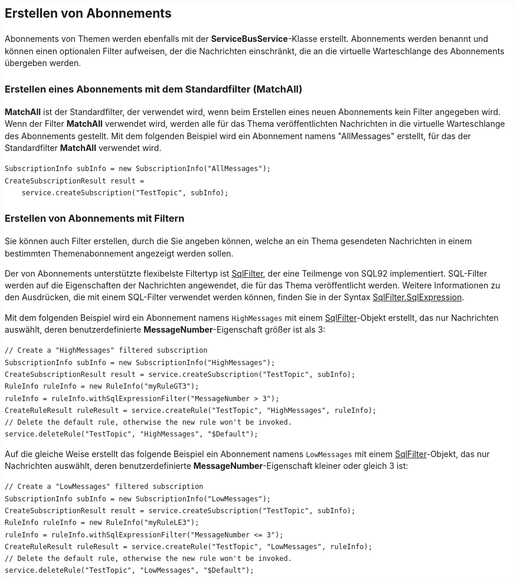 ## Erstellen von Abonnements

Abonnements von Themen werden ebenfalls mit der **ServiceBusService**-Klasse erstellt. Abonnements werden benannt und können einen optionalen Filter aufweisen, der die Nachrichten einschränkt, die an die virtuelle Warteschlange des Abonnements übergeben werden.

### Erstellen eines Abonnements mit dem Standardfilter (MatchAll)

**MatchAll** ist der Standardfilter, der verwendet wird, wenn beim Erstellen eines neuen Abonnements kein Filter angegeben wird. Wenn der Filter **MatchAll** verwendet wird, werden alle für das Thema veröffentlichten Nachrichten in die virtuelle Warteschlange des Abonnements gestellt. Mit dem folgenden Beispiel wird ein Abonnement namens "AllMessages" erstellt, für das der Standardfilter **MatchAll** verwendet wird.

    SubscriptionInfo subInfo = new SubscriptionInfo("AllMessages");
    CreateSubscriptionResult result =
        service.createSubscription("TestTopic", subInfo);

### Erstellen von Abonnements mit Filtern

Sie können auch Filter erstellen, durch die Sie angeben können, welche an ein Thema gesendeten Nachrichten in einem bestimmten Themenabonnement angezeigt werden sollen.

Der von Abonnements unterstützte flexibelste Filtertyp ist [SqlFilter][], der eine Teilmenge von SQL92 implementiert. SQL-Filter werden auf die Eigenschaften der Nachrichten angewendet, die für das Thema veröffentlicht werden. Weitere Informationen zu den Ausdrücken, die mit einem SQL-Filter verwendet werden können, finden Sie in der Syntax [SqlFilter.SqlExpression][].

Mit dem folgenden Beispiel wird ein Abonnement namens `HighMessages` mit einem [SqlFilter][]-Objekt erstellt, das nur Nachrichten auswählt, deren benutzerdefinierte **MessageNumber**-Eigenschaft größer ist als 3:

```
// Create a "HighMessages" filtered subscription  
SubscriptionInfo subInfo = new SubscriptionInfo("HighMessages");
CreateSubscriptionResult result = service.createSubscription("TestTopic", subInfo);
RuleInfo ruleInfo = new RuleInfo("myRuleGT3");
ruleInfo = ruleInfo.withSqlExpressionFilter("MessageNumber > 3");
CreateRuleResult ruleResult = service.createRule("TestTopic", "HighMessages", ruleInfo);
// Delete the default rule, otherwise the new rule won't be invoked.
service.deleteRule("TestTopic", "HighMessages", "$Default");
```

Auf die gleiche Weise erstellt das folgende Beispiel ein Abonnement namens `LowMessages` mit einem [SqlFilter][]-Objekt, das nur Nachrichten auswählt, deren benutzerdefinierte **MessageNumber**-Eigenschaft kleiner oder gleich 3 ist:

```
// Create a "LowMessages" filtered subscription
SubscriptionInfo subInfo = new SubscriptionInfo("LowMessages");
CreateSubscriptionResult result = service.createSubscription("TestTopic", subInfo);
RuleInfo ruleInfo = new RuleInfo("myRuleLE3");
ruleInfo = ruleInfo.withSqlExpressionFilter("MessageNumber <= 3");
CreateRuleResult ruleResult = service.createRule("TestTopic", "LowMessages", ruleInfo);
// Delete the default rule, otherwise the new rule won't be invoked.
service.deleteRule("TestTopic", "LowMessages", "$Default");
```


  [Azure SDK für Java]: http://azure.microsoft.com/develop/java/
  [Azure-SDK für Java]: http://azure.microsoft.com/develop/java/
  [Azure Toolkit für Eclipse]: https://msdn.microsoft.com/library/azure/hh694271.aspx
  [klassischen Azure-Portal]: http://manage.windowsazure.com/
  [Service Bus-Warteschlangen, -Themen und -Abonnements]: service-bus-queues-topics-subscriptions.md
  [SqlFilter]: http://msdn.microsoft.com/library/azure/microsoft.servicebus.messaging.sqlfilter.aspx
  [SqlFilter.SqlExpression]: https://msdn.microsoft.com/library/azure/microsoft.servicebus.messaging.sqlfilter.sqlexpression.aspx
  [BrokeredMessage]: https://msdn.microsoft.com/library/azure/microsoft.servicebus.messaging.brokeredmessage.aspx
  [0]: ./media/service-bus-java-how-to-use-topics-subscriptions/sb-queues-13.png
  [2]: ./media/service-bus-java-how-to-use-topics-subscriptions/sb-queues-04.png
  [3]: ./media/service-bus-java-how-to-use-topics-subscriptions/sb-queues-09.png